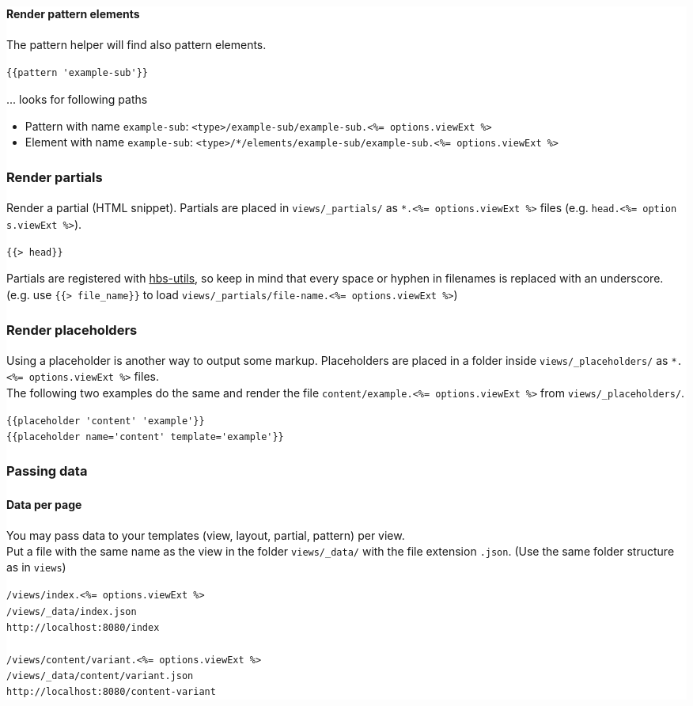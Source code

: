 #### Render pattern elements

The pattern helper will find also pattern elements.

```
{{pattern 'example-sub'}}
```

... looks for following paths

- Pattern with name `example-sub`: `<type>/example-sub/example-sub.<%= options.viewExt %>`
- Element with name `example-sub`: `<type>/*/elements/example-sub/example-sub.<%= options.viewExt %>`

### Render partials

Render a partial (HTML snippet). Partials are placed in `views/_partials/` as `*.<%= options.viewExt %>` files (e.g. `head.<%= options.viewExt %>`).

```
{{> head}}
```

Partials are registered with [hbs-utils](https://www.npmjs.com/package/hbs-utils#partials), 
so keep in mind that every space or hyphen in filenames is replaced with an underscore.
(e.g. use `{{> file_name}}` to load `views/_partials/file-name.<%= options.viewExt %>`)

### Render placeholders

Using a placeholder is another way to output some markup. Placeholders are placed in a folder inside `views/_placeholders/` as `*.<%= options.viewExt %>` files.  
The following two examples do the same and render the file `content/example.<%= options.viewExt %>` from `views/_placeholders/`.

```
{{placeholder 'content' 'example'}}
{{placeholder name='content' template='example'}}
```

### Passing data

#### Data per page

You may pass data to your templates (view, layout, partial, pattern) per view.  
Put a file with the same name as the view in the folder `views/_data/` with the file extension `.json`. (Use the same folder structure as in `views`)

```
/views/index.<%= options.viewExt %>
/views/_data/index.json
http://localhost:8080/index

/views/content/variant.<%= options.viewExt %>
/views/_data/content/variant.json
http://localhost:8080/content-variant
```
